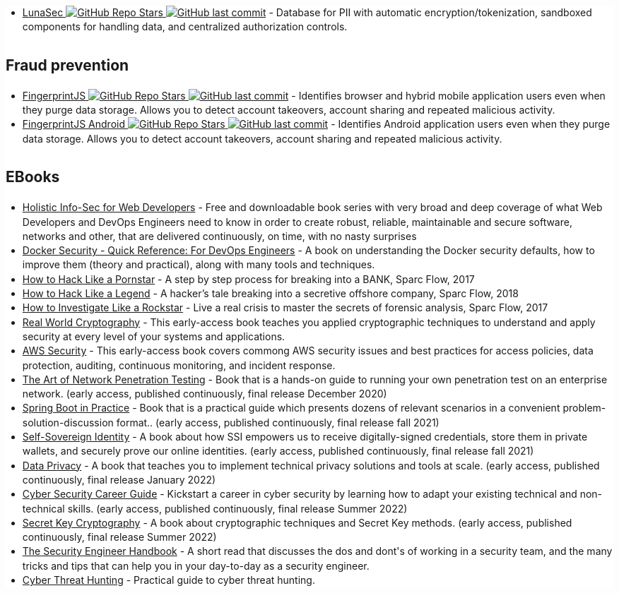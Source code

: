 - [LunaSec ![GitHub Repo Stars](https://img.shields.io/github/stars/lunasec-io/lunasec) ![GitHub last commit](https://img.shields.io/github/last-commit/lunasec-io/lunasec)](https://github.com/lunasec-io/lunasec) - Database for PII with automatic encryption/tokenization, sandboxed components for handling data, and centralized authorization controls.

## Fraud prevention

- [FingerprintJS ![GitHub Repo Stars](https://img.shields.io/github/stars/fingerprintjs/fingerprintjs) ![GitHub last commit](https://img.shields.io/github/last-commit/fingerprintjs/fingerprintjs)](https://github.com/fingerprintjs/fingerprintjs) - Identifies browser and hybrid mobile application users even when they purge data storage. Allows you to detect account takeovers, account sharing and repeated malicious activity.
- [FingerprintJS Android ![GitHub Repo Stars](https://img.shields.io/github/stars/fingerprintjs/fingerprint-android) ![GitHub last commit](https://img.shields.io/github/last-commit/fingerprintjs/fingerprint-android)](https://github.com/fingerprintjs/fingerprint-android) - Identifies Android application users even when they purge data storage. Allows you to detect account takeovers, account sharing and repeated malicious activity.

## EBooks

- [Holistic Info-Sec for Web Developers](https://holisticinfosecforwebdevelopers.com/) - Free and downloadable book series with very broad and deep coverage of what Web Developers and DevOps Engineers need to know in order to create robust, reliable, maintainable and secure software, networks and other, that are delivered continuously, on time, with no nasty surprises
- [Docker Security - Quick Reference: For DevOps Engineers](https://binarymist.io/publication/docker-security/) - A book on understanding the Docker security defaults, how to improve them (theory and practical), along with many tools and techniques.  
- [How to Hack Like a Pornstar](https://books2read.com/u/bWzdBx) - A step by step process for breaking into a BANK, Sparc Flow, 2017  
- [How to Hack Like a Legend](https://amzn.to/2uWh1Up) - A hacker’s tale breaking into a secretive offshore company, Sparc Flow, 2018  
- [How to Investigate Like a Rockstar](https://books2read.com/u/4jDWoZ) - Live a real crisis to master the secrets of forensic analysis, Sparc Flow, 2017
- [Real World Cryptography](https://www.manning.com/books/real-world-cryptography) - This early-access book teaches you applied cryptographic techniques to understand and apply security at every level of your systems and applications.
- [AWS Security](https://www.manning.com/books/aws-security?utm_source=github&utm_medium=organic&utm_campaign=book_shields_aws_1_31_20) - This early-access book covers commong AWS security issues and best practices for access policies, data protection, auditing, continuous monitoring, and incident response.
- [The Art of Network Penetration Testing](https://www.manning.com/books/the-art-of-network-penetration-testing) - Book that is a hands-on guide to running your own penetration test on an enterprise network. (early access, published continuously, final release December 2020)
- [Spring Boot in Practice](https://www.manning.com/books/spring-boot-in-practice) - Book that is a practical guide which presents dozens of relevant scenarios in a convenient problem-solution-discussion format.. (early access, published continuously, final release fall 2021)
- [Self-Sovereign Identity](https://www.manning.com/books/self-sovereign-identity) - A book about how SSI empowers us to receive digitally-signed credentials, store them in private wallets, and securely prove our online identities. (early access, published continuously, final release fall 2021)
- [Data Privacy](https://www.manning.com/books/data-privacy) - A book that teaches you to implement technical privacy solutions and tools at scale. (early access, published continuously, final release January 2022)
- [Cyber Security Career Guide](https://www.manning.com/books/cyber-security-career-guide) - Kickstart a career in cyber security by learning how to adapt your existing technical and non-technical skills. (early access, published continuously, final release Summer 2022)
- [Secret Key Cryptography](https://www.manning.com/books/secret-key-cryptography) - A book about cryptographic techniques and Secret Key methods. (early access, published continuously, final release Summer 2022)
- [The Security Engineer Handbook](https://securityhandbook.io/) - A short read that discusses the dos and dont's of working in a security team, and the many tricks and tips that can help you in your day-to-day as a security engineer.
- [Cyber Threat Hunting](https://www.manning.com/books/cyber-threat-hunting) - Practical guide to cyber threat hunting.